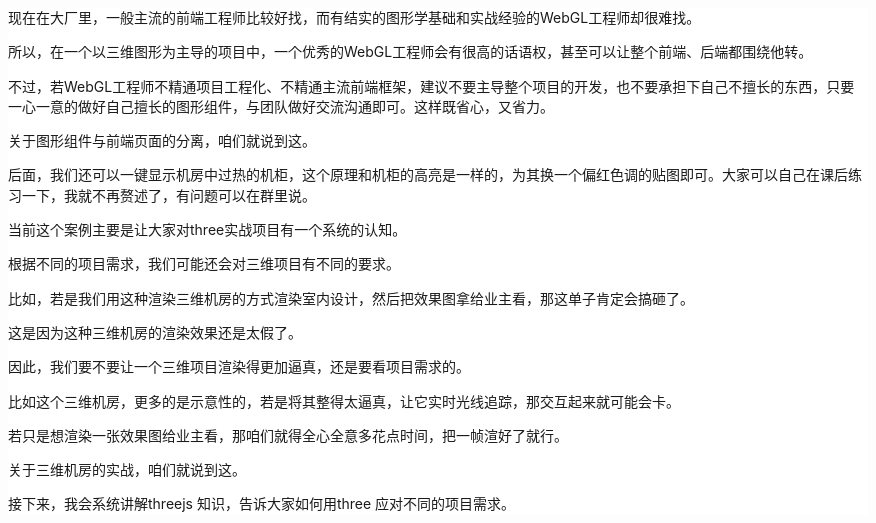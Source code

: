 现在在大厂里，一般主流的前端工程师比较好找，而有结实的图形学基础和实战经验的WebGL工程师却很难找。

所以，在一个以三维图形为主导的项目中，一个优秀的WebGL工程师会有很高的话语权，甚至可以让整个前端、后端都围绕他转。

不过，若WebGL工程师不精通项目工程化、不精通主流前端框架，建议不要主导整个项目的开发，也不要承担下自己不擅长的东西，只要一心一意的做好自己擅长的图形组件，与团队做好交流沟通即可。这样既省心，又省力。

关于图形组件与前端页面的分离，咱们就说到这。

后面，我们还可以一键显示机房中过热的机柜，这个原理和机柜的高亮是一样的，为其换一个偏红色调的贴图即可。大家可以自己在课后练习一下，我就不再赘述了，有问题可以在群里说。

当前这个案例主要是让大家对three实战项目有一个系统的认知。

根据不同的项目需求，我们可能还会对三维项目有不同的要求。

比如，若是我们用这种渲染三维机房的方式渲染室内设计，然后把效果图拿给业主看，那这单子肯定会搞砸了。

这是因为这种三维机房的渲染效果还是太假了。

因此，我们要不要让一个三维项目渲染得更加逼真，还是要看项目需求的。

比如这个三维机房，更多的是示意性的，若是将其整得太逼真，让它实时光线追踪，那交互起来就可能会卡。

若只是想渲染一张效果图给业主看，那咱们就得全心全意多花点时间，把一帧渲好了就行。

关于三维机房的实战，咱们就说到这。

接下来，我会系统讲解threejs 知识，告诉大家如何用three 应对不同的项目需求。



